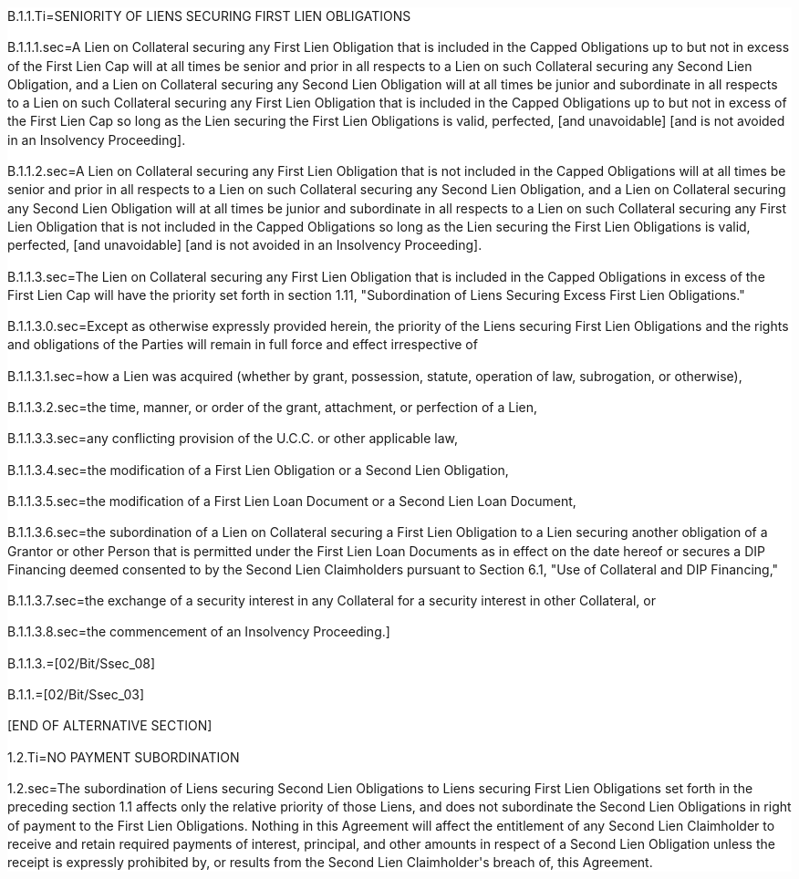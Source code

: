 B.1.1.Ti=SENIORITY OF LIENS SECURING FIRST LIEN OBLIGATIONS

B.1.1.1.sec=A Lien on Collateral securing any First Lien Obligation that is included in the Capped Obligations up to but not in excess of the First Lien Cap will at all times be senior and prior in all respects to a Lien on such Collateral securing any Second Lien Obligation, and a Lien on Collateral securing any Second Lien Obligation will at all times be junior and subordinate in all respects to a Lien on such Collateral securing any First Lien Obligation that is included in the Capped Obligations up to but not in excess of the First Lien Cap so long as the Lien securing the First Lien Obligations is valid, perfected, [and unavoidable] [and is not avoided in an Insolvency Proceeding].

B.1.1.2.sec=A Lien on Collateral securing any First Lien Obligation that is not included in the Capped Obligations will at all times be senior and prior in all respects to a Lien on such Collateral securing any Second Lien Obligation, and a Lien on Collateral securing any Second Lien Obligation will at all times be junior and subordinate in all respects to a Lien on such Collateral securing any First Lien Obligation that is not included in the Capped Obligations so long as the Lien securing the First Lien Obligations is valid, perfected, [and unavoidable] [and is not avoided in an Insolvency Proceeding].

B.1.1.3.sec=The Lien on Collateral securing any First Lien Obligation that is included in the Capped Obligations in excess of the First Lien Cap will have the priority set forth in section 1.11, "Subordination of Liens Securing Excess First Lien Obligations."

B.1.1.3.0.sec=Except as otherwise expressly provided herein, the priority of the Liens securing First Lien Obligations and the rights and obligations of the Parties will remain in full force and effect irrespective of

B.1.1.3.1.sec=how a Lien was acquired (whether by grant, possession, statute, operation of law, subrogation, or otherwise),

B.1.1.3.2.sec=the time, manner, or order of the grant, attachment, or perfection of a Lien,

B.1.1.3.3.sec=any conflicting provision of the U.C.C. or other applicable law,

B.1.1.3.4.sec=the modification of a First Lien Obligation or a Second Lien Obligation,

B.1.1.3.5.sec=the modification of a First Lien Loan Document or a Second Lien Loan Document,

B.1.1.3.6.sec=the subordination of a Lien on Collateral securing a First Lien Obligation to a Lien securing another obligation of a Grantor or other Person that is permitted under the First Lien Loan Documents as in effect on the date hereof or secures a DIP Financing deemed consented to by the Second Lien Claimholders pursuant to Section 6.1, "Use of Collateral and DIP Financing,"

B.1.1.3.7.sec=the exchange of a security interest in any Collateral for a security interest in other Collateral, or

B.1.1.3.8.sec=the commencement of an Insolvency Proceeding.]


B.1.1.3.=[02/Bit/Ssec_08]

B.1.1.=[02/Bit/Ssec_03]

[END OF ALTERNATIVE SECTION]

1.2.Ti=NO PAYMENT SUBORDINATION

1.2.sec=The subordination of Liens securing Second Lien Obligations to Liens securing First Lien Obligations set forth in the preceding section 1.1 affects only the relative priority of those Liens, and does not subordinate the Second Lien Obligations in right of payment to the First Lien Obligations. Nothing in this Agreement will affect the entitlement of any Second Lien Claimholder to receive and retain required payments of interest, principal, and other amounts in respect of a Second Lien Obligation unless the receipt is expressly prohibited by, or results from the Second Lien Claimholder's breach of, this Agreement.
